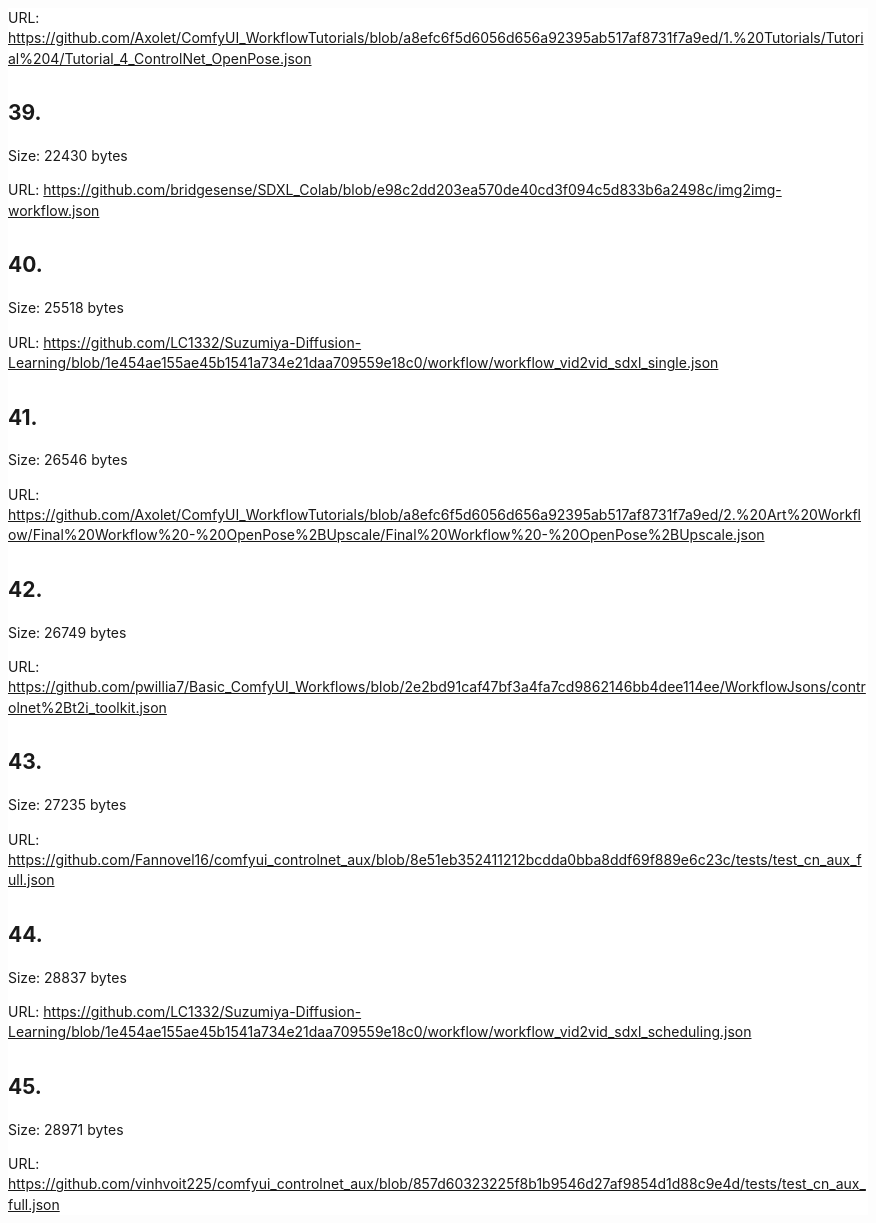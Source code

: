 URL: https://github.com/Axolet/ComfyUI_WorkflowTutorials/blob/a8efc6f5d6056d656a92395ab517af8731f7a9ed/1.%20Tutorials/Tutorial%204/Tutorial_4_ControlNet_OpenPose.json

## 39. 

Size: 22430 bytes

URL: https://github.com/bridgesense/SDXL_Colab/blob/e98c2dd203ea570de40cd3f094c5d833b6a2498c/img2img-workflow.json

## 40. 

Size: 25518 bytes

URL: https://github.com/LC1332/Suzumiya-Diffusion-Learning/blob/1e454ae155ae45b1541a734e21daa709559e18c0/workflow/workflow_vid2vid_sdxl_single.json

## 41. 

Size: 26546 bytes

URL: https://github.com/Axolet/ComfyUI_WorkflowTutorials/blob/a8efc6f5d6056d656a92395ab517af8731f7a9ed/2.%20Art%20Workflow/Final%20Workflow%20-%20OpenPose%2BUpscale/Final%20Workflow%20-%20OpenPose%2BUpscale.json

## 42. 

Size: 26749 bytes

URL: https://github.com/pwillia7/Basic_ComfyUI_Workflows/blob/2e2bd91caf47bf3a4fa7cd9862146bb4dee114ee/WorkflowJsons/controlnet%2Bt2i_toolkit.json

## 43. 

Size: 27235 bytes

URL: https://github.com/Fannovel16/comfyui_controlnet_aux/blob/8e51eb352411212bcdda0bba8ddf69f889e6c23c/tests/test_cn_aux_full.json

## 44. 

Size: 28837 bytes

URL: https://github.com/LC1332/Suzumiya-Diffusion-Learning/blob/1e454ae155ae45b1541a734e21daa709559e18c0/workflow/workflow_vid2vid_sdxl_scheduling.json

## 45. 

Size: 28971 bytes

URL: https://github.com/vinhvoit225/comfyui_controlnet_aux/blob/857d60323225f8b1b9546d27af9854d1d88c9e4d/tests/test_cn_aux_full.json
